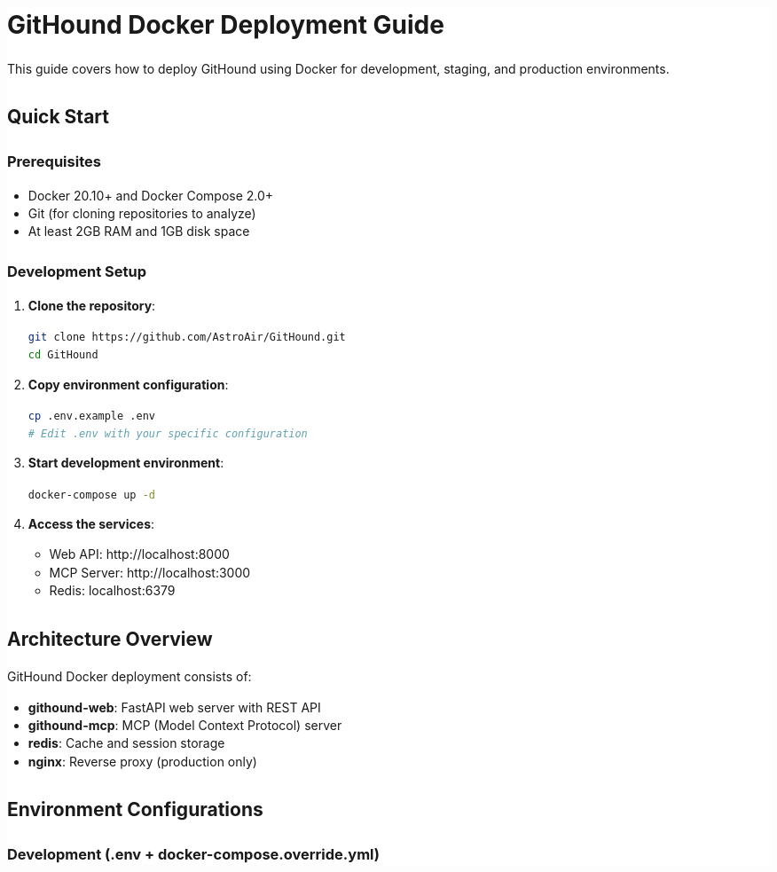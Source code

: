 # GitHound Docker Deployment Guide

This guide covers how to deploy GitHound using Docker for development, staging, and production environments.

## Quick Start

### Prerequisites

- Docker 20.10+ and Docker Compose 2.0+
- Git (for cloning repositories to analyze)
- At least 2GB RAM and 1GB disk space

### Development Setup

1. **Clone the repository**:

   ```bash
   git clone https://github.com/AstroAir/GitHound.git
   cd GitHound
   ```

2. **Copy environment configuration**:

   ```bash
   cp .env.example .env
   # Edit .env with your specific configuration
   ```

3. **Start development environment**:

   ```bash
   docker-compose up -d
   ```

4. **Access the services**:
   - Web API: http://localhost:8000
   - MCP Server: http://localhost:3000
   - Redis: localhost:6379

## Architecture Overview

GitHound Docker deployment consists of:

- **githound-web**: FastAPI web server with REST API
- **githound-mcp**: MCP (Model Context Protocol) server
- **redis**: Cache and session storage
- **nginx**: Reverse proxy (production only)

## Environment Configurations

### Development (.env + docker-compose.override.yml)
